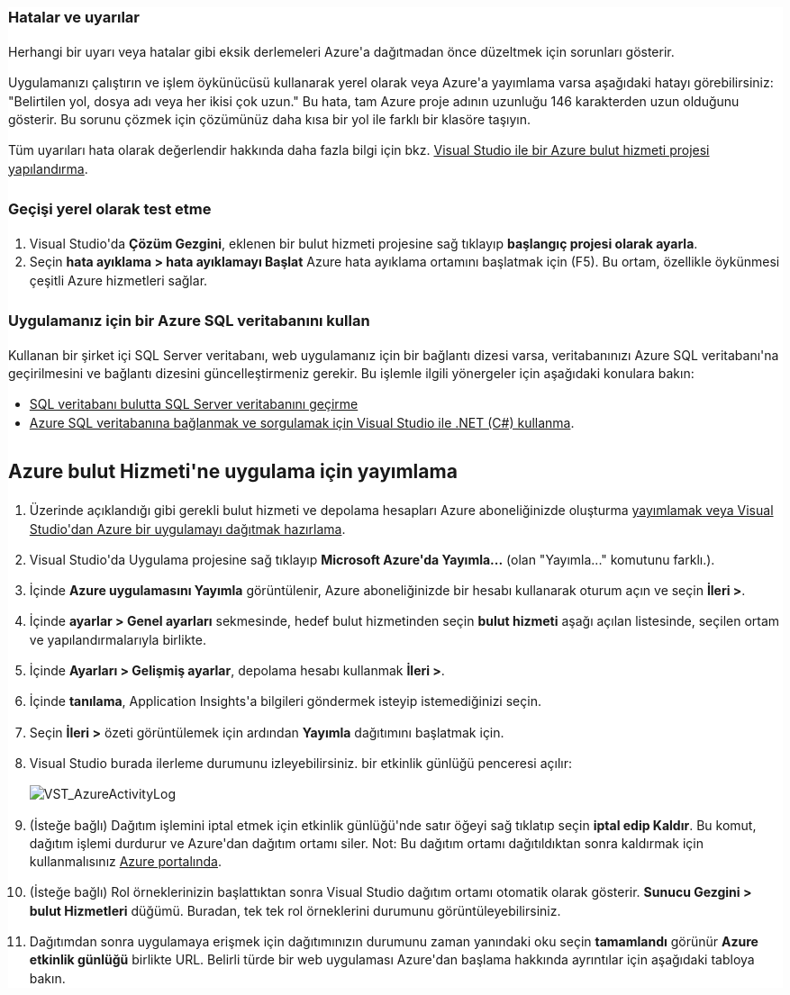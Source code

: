 ### <a name="errors-and-warnings"></a>Hatalar ve uyarılar

Herhangi bir uyarı veya hatalar gibi eksik derlemeleri Azure'a dağıtmadan önce düzeltmek için sorunları gösterir.

Uygulamanızı çalıştırın ve işlem öykünücüsü kullanarak yerel olarak veya Azure'a yayımlama varsa aşağıdaki hatayı görebilirsiniz: "Belirtilen yol, dosya adı veya her ikisi çok uzun." Bu hata, tam Azure proje adının uzunluğu 146 karakterden uzun olduğunu gösterir. Bu sorunu çözmek için çözümünüz daha kısa bir yol ile farklı bir klasöre taşıyın.

Tüm uyarıları hata olarak değerlendir hakkında daha fazla bilgi için bkz. [Visual Studio ile bir Azure bulut hizmeti projesi yapılandırma](vs-azure-tools-configuring-an-azure-project.md).

### <a name="test-the-migration-locally"></a>Geçişi yerel olarak test etme

1. Visual Studio'da **Çözüm Gezgini**, eklenen bir bulut hizmeti projesine sağ tıklayıp **başlangıç projesi olarak ayarla**.
1. Seçin **hata ayıklama > hata ayıklamayı Başlat** Azure hata ayıklama ortamını başlatmak için (F5). Bu ortam, özellikle öykünmesi çeşitli Azure hizmetleri sağlar.

### <a name="use-an-azure-sql-database-for-your-application"></a>Uygulamanız için bir Azure SQL veritabanını kullan

Kullanan bir şirket içi SQL Server veritabanı, web uygulamanız için bir bağlantı dizesi varsa, veritabanınızı Azure SQL veritabanı'na geçirilmesini ve bağlantı dizesini güncelleştirmeniz gerekir. Bu işlemle ilgili yönergeler için aşağıdaki konulara bakın:

- [SQL veritabanı bulutta SQL Server veritabanını geçirme](/azure/sql-database/sql-database-cloud-migrate)
- [Azure SQL veritabanına bağlanmak ve sorgulamak için Visual Studio ile .NET (C#) kullanma](/azure/sql-database/sql-database-connect-query-dotnet-visual-studio).

## <a name="publish-the-application-to-azure-cloud-service"></a>Azure bulut Hizmeti'ne uygulama için yayımlama

1. Üzerinde açıklandığı gibi gerekli bulut hizmeti ve depolama hesapları Azure aboneliğinizde oluşturma [yayımlamak veya Visual Studio'dan Azure bir uygulamayı dağıtmak hazırlama](vs-azure-tools-cloud-service-publish-set-up-required-services-in-visual-studio.md).
1. Visual Studio'da Uygulama projesine sağ tıklayıp **Microsoft Azure'da Yayımla...**  (olan "Yayımla..." komutunu farklı.).
1. İçinde **Azure uygulamasını Yayımla** görüntülenir, Azure aboneliğinizde bir hesabı kullanarak oturum açın ve seçin **İleri >**.
1. İçinde **ayarlar > Genel ayarları** sekmesinde, hedef bulut hizmetinden seçin **bulut hizmeti** aşağı açılan listesinde, seçilen ortam ve yapılandırmalarıyla birlikte.
1. İçinde **Ayarları > Gelişmiş ayarlar**, depolama hesabı kullanmak **İleri >**.
1. İçinde **tanılama**, Application Insights'a bilgileri göndermek isteyip istemediğinizi seçin.
1. Seçin **İleri >** özeti görüntülemek için ardından **Yayımla** dağıtımını başlatmak için.
1. Visual Studio burada ilerleme durumunu izleyebilirsiniz. bir etkinlik günlüğü penceresi açılır:

    ![VST_AzureActivityLog](./media/vs-azure-tools-migrate-publish-web-app-to-cloud-service/IC744149.png)

1. (İsteğe bağlı) Dağıtım işlemini iptal etmek için etkinlik günlüğü'nde satır öğeyi sağ tıklatıp seçin **iptal edip Kaldır**. Bu komut, dağıtım işlemi durdurur ve Azure'dan dağıtım ortamı siler. Not: Bu dağıtım ortamı dağıtıldıktan sonra kaldırmak için kullanmalısınız [Azure portalında](https://portal.azure.com).
1. (İsteğe bağlı) Rol örneklerinizin başlattıktan sonra Visual Studio dağıtım ortamı otomatik olarak gösterir. **Sunucu Gezgini > bulut Hizmetleri** düğümü. Buradan, tek tek rol örneklerini durumunu görüntüleyebilirsiniz.
1. Dağıtımdan sonra uygulamaya erişmek için dağıtımınızın durumunu zaman yanındaki oku seçin **tamamlandı** görünür **Azure etkinlik günlüğü** birlikte URL. Belirli türde bir web uygulaması Azure'dan başlama hakkında ayrıntılar için aşağıdaki tabloya bakın.
